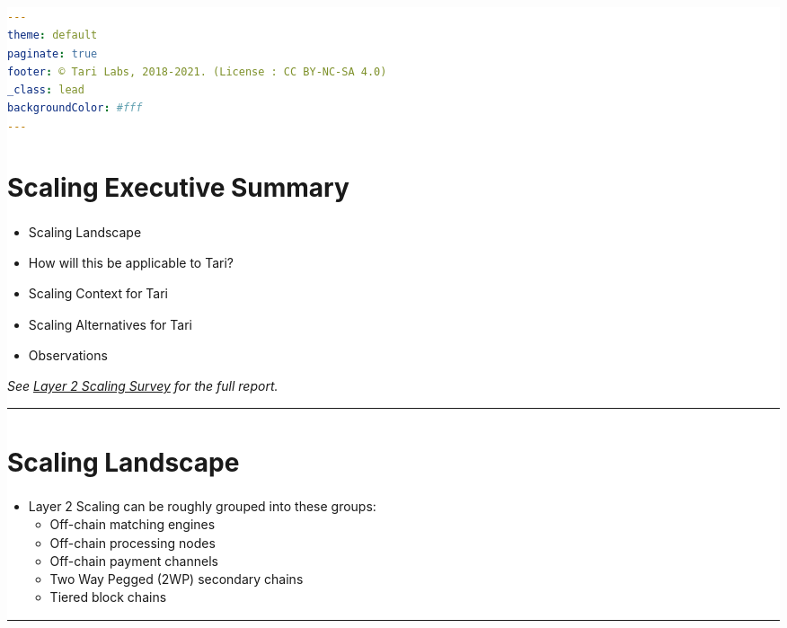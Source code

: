 ```yaml
---
theme: default
paginate: true
footer: © Tari Labs, 2018-2021. (License : CC BY-NC-SA 4.0)
_class: lead
backgroundColor: #fff
---
```


<style>
section {
  font-size: 1.5em;
}
</style>


# Scaling Executive Summary

- Scaling Landscape

- How will this be applicable to Tari?

- Scaling Context for Tari

- Scaling Alternatives for Tari

- Observations



*See [Layer 2 Scaling Survey](https://tlu.tarilabs.com/scaling/layer2scaling-landscape/layer2scaling-survey.html) for the full report.*

----

# Scaling Landscape

- Layer 2 Scaling can be roughly grouped into these groups:
  - Off-chain matching engines
  - Off-chain processing nodes
  - Off-chain payment channels
  - Two Way Pegged (2WP) secondary chains
  - Tiered block chains

----
